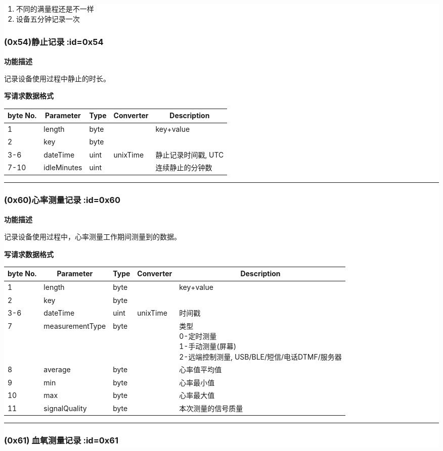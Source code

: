 1. 不同的满量程还是不一样
2. 设备五分钟记录一次

### (0x54)静止记录 :id=0x54


**功能描述**

记录设备使用过程中静止的时长。



**写请求数据格式**

| byte No. | Parameter   | Type | Converter | Description         |
| -------- | ----------- | ---- | --------- | ------------------- |
| 1        | length      | byte |  | key+value           |
| 2        | key         | byte |  |                     |
| 3-6      | dateTime    | uint | unixTime  | 静止记录时间戳, UTC |
| 7-10     | idleMinutes | uint |  | 连续静止的分钟数    |

---


### (0x60)心率测量记录 :id=0x60


**功能描述**

记录设备使用过程中，心率测量工作期间测量到的数据。



**写请求数据格式**

| byte No. | Parameter       | Type | Converter | Description                                                  |
| -------- | --------------- | ---- | --------- | ------------------------------------------------------------ |
| 1        | length          | byte |  | key+value                                                    |
| 2        | key             | byte |  |                                                              |
| 3-6      | dateTime        | uint | unixTime   | 时间戳                                                       |
| 7        | measurementType | byte |  | 类型 <br>0-定时测量 <br>1-手动测量(屏幕)<br>2-远端控制测量, USB/BLE/短信/电话DTMF/服务器 |
| 8        | average         | byte |  | 心率值平均值                                                 |
| 9        | min             | byte |  | 心率最小值                                                   |
| 10       | max             | byte |  | 心率最大值                                                   |
| 11       | signalQuality   | byte |  | 本次测量的信号质量                                           |

---


### (0x61) 血氧测量记录 :id=0x61
